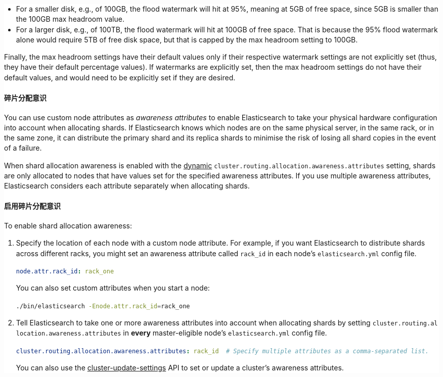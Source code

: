 - For a smaller disk, e.g., of 100GB, the flood watermark will hit at 95%, meaning at 5GB of free space, since 5GB is smaller than the 100GB max headroom value.
- For a larger disk, e.g., of 100TB, the flood watermark will hit at 100GB of free space. That is because the 95% flood watermark alone would require 5TB of free disk space, but that is capped by the max headroom setting to 100GB.

Finally, the max headroom settings have their default values only if their respective watermark settings are not explicitly set (thus, they have their default percentage values). If watermarks are explicitly set, then the max headroom settings do not have their default values, and would need to be explicitly set if they are desired.

#### 碎片分配意识

You can use custom node attributes as *awareness attributes* to enable Elasticsearch to take your physical hardware configuration into account when allocating shards. If Elasticsearch knows which nodes are on the same physical server, in the same rack, or in the same zone, it can distribute the primary shard and its replica shards to minimise the risk of losing all shard copies in the event of a failure.

When shard allocation awareness is enabled with the [dynamic](https://www.elastic.co/guide/en/elasticsearch/reference/8.6/settings.html#dynamic-cluster-setting) `cluster.routing.allocation.awareness.attributes` setting, shards are only allocated to nodes that have values set for the specified awareness attributes. If you use multiple awareness attributes, Elasticsearch considers each attribute separately when allocating shards.



#### 启用碎片分配意识

To enable shard allocation awareness:

1. Specify the location of each node with a custom node attribute. For example, if you want Elasticsearch to distribute shards across different racks, you might set an awareness attribute called `rack_id` in each node’s `elasticsearch.yml` config file.

   ```yaml
   node.attr.rack_id: rack_one
   
   ```

   You can also set custom attributes when you start a node:

   ```bash
   ./bin/elasticsearch -Enode.attr.rack_id=rack_one
   
   ```

2. Tell Elasticsearch to take one or more awareness attributes into account when allocating shards by setting `cluster.routing.allocation.awareness.attributes` in **every** master-eligible node’s `elasticsearch.yml` config file.

   ```yaml
   cluster.routing.allocation.awareness.attributes: rack_id  # Specify multiple attributes as a comma-separated list.
   ```

   You can also use the [cluster-update-settings](https://www.elastic.co/guide/en/elasticsearch/reference/8.6/cluster-update-settings.html) API to set or update a cluster’s awareness attributes.
